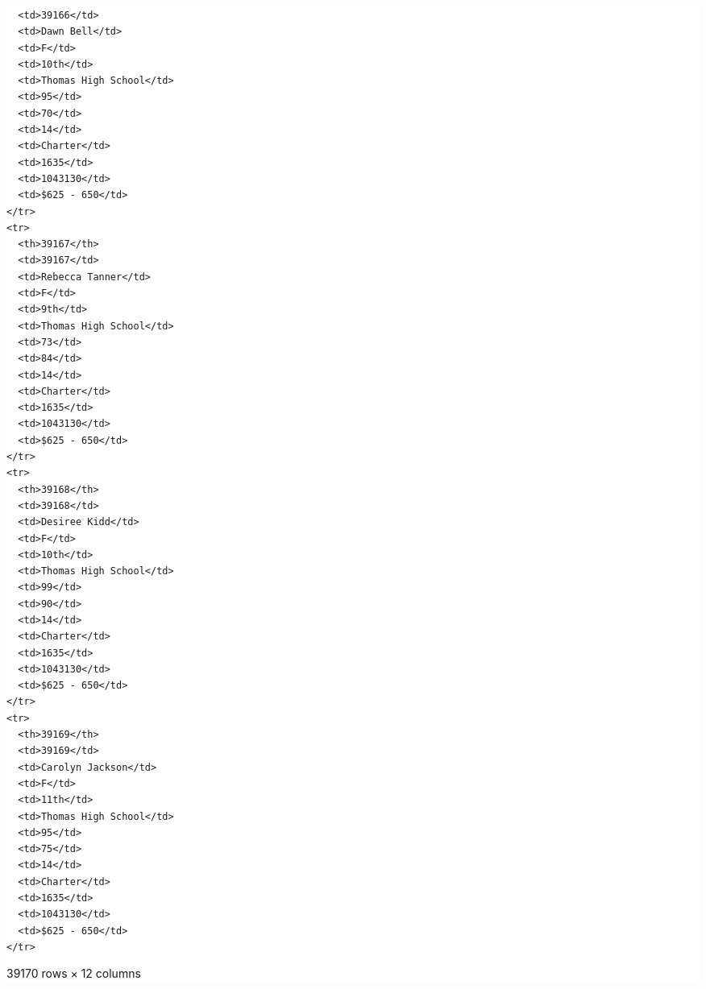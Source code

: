       <td>39166</td>
      <td>Dawn Bell</td>
      <td>F</td>
      <td>10th</td>
      <td>Thomas High School</td>
      <td>95</td>
      <td>70</td>
      <td>14</td>
      <td>Charter</td>
      <td>1635</td>
      <td>1043130</td>
      <td>$625 - 650</td>
    </tr>
    <tr>
      <th>39167</th>
      <td>39167</td>
      <td>Rebecca Tanner</td>
      <td>F</td>
      <td>9th</td>
      <td>Thomas High School</td>
      <td>73</td>
      <td>84</td>
      <td>14</td>
      <td>Charter</td>
      <td>1635</td>
      <td>1043130</td>
      <td>$625 - 650</td>
    </tr>
    <tr>
      <th>39168</th>
      <td>39168</td>
      <td>Desiree Kidd</td>
      <td>F</td>
      <td>10th</td>
      <td>Thomas High School</td>
      <td>99</td>
      <td>90</td>
      <td>14</td>
      <td>Charter</td>
      <td>1635</td>
      <td>1043130</td>
      <td>$625 - 650</td>
    </tr>
    <tr>
      <th>39169</th>
      <td>39169</td>
      <td>Carolyn Jackson</td>
      <td>F</td>
      <td>11th</td>
      <td>Thomas High School</td>
      <td>95</td>
      <td>75</td>
      <td>14</td>
      <td>Charter</td>
      <td>1635</td>
      <td>1043130</td>
      <td>$625 - 650</td>
    </tr>
  </tbody>
</table>
<p>39170 rows × 12 columns</p>
</div>
